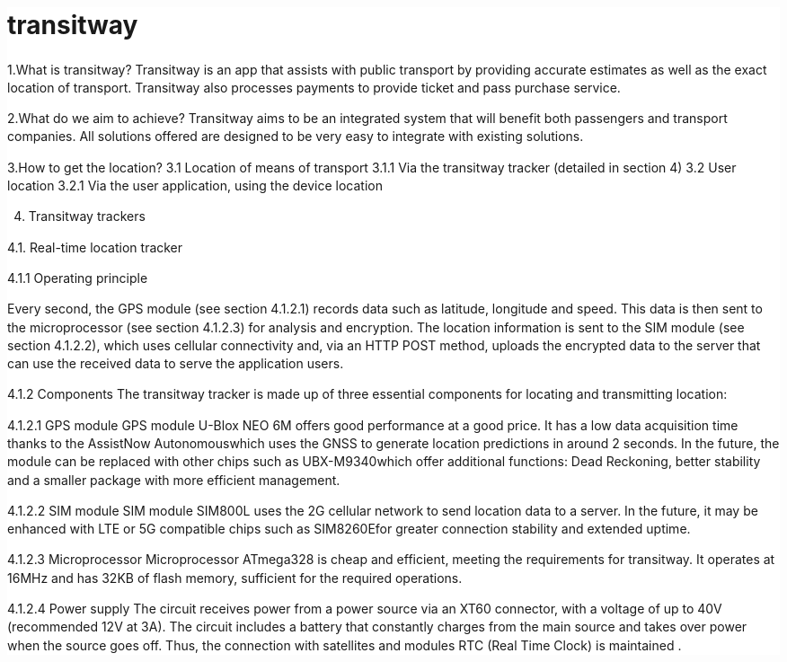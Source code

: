 # transitway


1.What is transitway?
Transitway is an app that assists with public transport by providing accurate estimates as well as the exact location of transport. Transitway also processes payments to provide ticket and pass purchase service.

2.What do we aim to achieve?
Transitway aims to be an integrated system that will benefit both passengers and transport companies. All solutions offered are designed to be very easy to integrate with existing solutions.

3.How to get the location?
3.1 Location of means of transport
3.1.1 Via the transitway tracker (detailed in section 4)
3.2 User location
3.2.1 Via the user application, using the device location

4. Transitway trackers

4.1. Real-time location tracker

4.1.1 Operating principle

Every second, the GPS module (see section 4.1.2.1) records data such as latitude, longitude and speed. This data is then sent to the microprocessor (see section 4.1.2.3) for analysis and encryption. The location information is sent to the SIM module (see section 4.1.2.2), which uses cellular connectivity and, via an HTTP POST method, uploads the encrypted data to the server that can use the received data to serve the application users.

4.1.2 Components
The transitway tracker is made up of three essential components for locating and transmitting location:

4.1.2.1 GPS module
GPS module U-Blox NEO 6M offers good performance at a good price. It has a low data acquisition time thanks to the AssistNow Autonomouswhich uses the GNSS to generate location predictions in around 2 seconds. In the future, the module can be replaced with other chips such as UBX-M9340which offer additional functions: Dead Reckoning, better stability and a smaller package with more efficient management.

4.1.2.2 SIM module
SIM module SIM800L uses the 2G cellular network to send location data to a server. In the future, it may be enhanced with LTE or 5G compatible chips such as SIM8260Efor greater connection stability and extended uptime.

4.1.2.3 Microprocessor
Microprocessor ATmega328 is cheap and efficient, meeting the requirements for transitway. It operates at 16MHz and has 32KB of flash memory, sufficient for the required operations. 

4.1.2.4 Power supply
 The circuit receives power from a power source via an XT60 connector, with a voltage of up to 40V (recommended 12V at 3A). The circuit includes a battery that constantly charges from the main source and takes over power when the source goes off. 
 Thus, the connection with satellites and modules RTC (Real Time Clock) is maintained .
